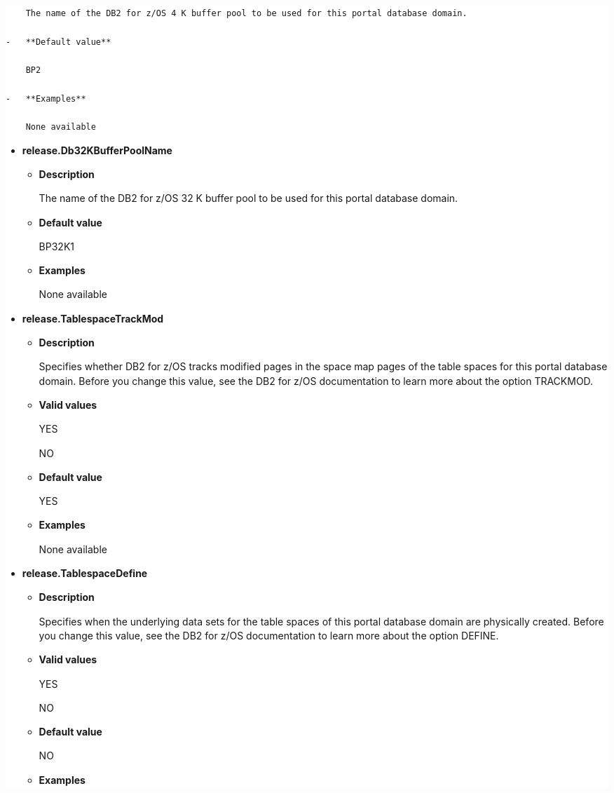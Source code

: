        The name of the DB2 for z/OS 4 K buffer pool to be used for this portal database domain.

    -   **Default value**

        BP2

    -   **Examples**

        None available

-   **release.Db32KBufferPoolName**

    -   **Description**

        The name of the DB2 for z/OS 32 K buffer pool to be used for this portal database domain.

    -   **Default value**

        BP32K1

    -   **Examples**

        None available

-   **release.TablespaceTrackMod**

    -   **Description**

        Specifies whether DB2 for z/OS tracks modified pages in the space map pages of the table spaces for this portal database domain. Before you change this value, see the DB2 for z/OS documentation to learn more about the option TRACKMOD.

    -   **Valid values**

        YES

        NO

    -   **Default value**

        YES

    -   **Examples**

        None available

-   **release.TablespaceDefine**

    -   **Description**

        Specifies when the underlying data sets for the table spaces of this portal database domain are physically created. Before you change this value, see the DB2 for z/OS documentation to learn more about the option DEFINE.

    -   **Valid values**

        YES

        NO

    -   **Default value**

        NO

    -   **Examples**
